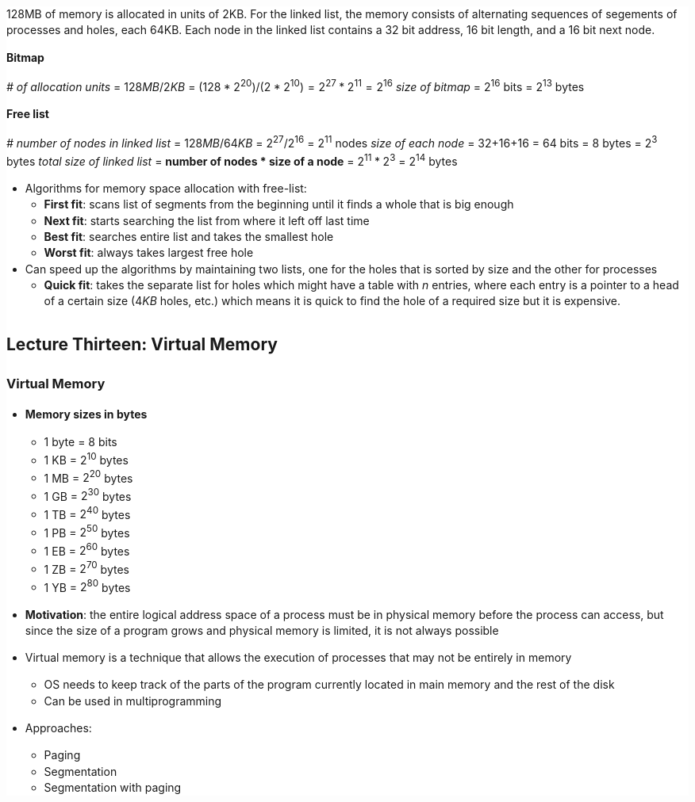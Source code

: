 128MB of memory is allocated in units of 2KB. For the linked list, the memory consists of alternating sequences of segements of processes and holes, each 64KB. Each node in the linked list contains a 32 bit address, 16 bit length, and a 16 bit next node. 

**Bitmap** 

*# of allocation units* = $128MB/2KB$ = $(128 * 2^{20})/(2*2^{10}) = 2^{27} * 2^{11} = 2^{16}$ 
*size of bitmap* = $2^{16}$ bits = $2^{13}$ bytes

**Free list**

*# number of nodes in linked list* = $128MB/64KB$ = $2^{27}/2^{16}$ = $2^{11}$ nodes
*size of each node* = 32+16+16 = 64 bits = 8 bytes = $2^3$ bytes
*total size of linked list* = **number of nodes * size of a node** = $2^{11} * 2^3$ = $2^{14}$ bytes

- Algorithms for memory space allocation with free-list:
	- **First fit**: scans list of segments from the beginning until it finds a whole that is big enough
	- **Next fit**: starts searching the list from where it left off last time
	- **Best fit**: searches entire list and takes the smallest hole
	- **Worst fit**: always takes largest free hole
- Can speed up the algorithms by maintaining two lists, one for the holes that is sorted by size and the other for processes
	- **Quick fit**: takes the separate list for holes which might have a table with $n$ entries, where each entry is a pointer to a head of a certain size ($4KB$ holes, etc.) which means it is quick to find the hole of a required size but it is expensive. 

## Lecture Thirteen: Virtual Memory

### Virtual Memory 

- **Memory sizes in bytes**
	- 1 byte = 8 bits
	- 1 KB = $2^{10}$ bytes
	- 1 MB = $2^{20}$ bytes
	- 1 GB = $2^{30}$ bytes
	- 1 TB = $2^{40}$ bytes
	- 1 PB = $2^{50}$ bytes
	- 1 EB = $2^{60}$ bytes
	- 1 ZB = $2^{70}$ bytes
	- 1 YB = $2^{80}$ bytes

- **Motivation**: the entire logical address space of a process must be in physical memory before the process can access, but since the size of a program grows and physical memory is limited, it is not always possible
- Virtual memory is a technique that allows the execution of processes that may not be entirely in memory
	- OS needs to keep track of the parts of the program currently located in main memory and the rest of the disk
	- Can be used in multiprogramming
- Approaches: 
	- Paging
	- Segmentation
	- Segmentation with paging

